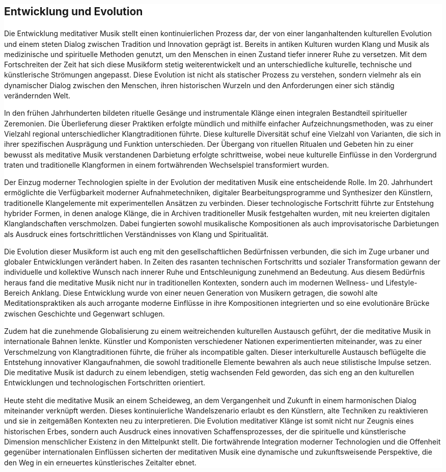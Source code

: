 
## Entwicklung und Evolution

Die Entwicklung meditativer Musik stellt einen kontinuierlichen Prozess dar, der von einer langanhaltenden kulturellen Evolution und einem steten Dialog zwischen Tradition und Innovation geprägt ist. Bereits in antiken Kulturen wurden Klang und Musik als medizinische und spirituelle Methoden genutzt, um den Menschen in einen Zustand tiefer innerer Ruhe zu versetzen. Mit dem Fortschreiten der Zeit hat sich diese Musikform stetig weiterentwickelt und an unterschiedliche kulturelle, technische und künstlerische Strömungen angepasst. Diese Evolution ist nicht als statischer Prozess zu verstehen, sondern vielmehr als ein dynamischer Dialog zwischen den Menschen, ihren historischen Wurzeln und den Anforderungen einer sich ständig verändernden Welt.  

In den frühen Jahrhunderten bildeten rituelle Gesänge und instrumentale Klänge einen integralen Bestandteil spiritueller Zeremonien. Die Überlieferung dieser Praktiken erfolgte mündlich und mithilfe einfacher Aufzeichnungsmethoden, was zu einer Vielzahl regional unterschiedlicher Klangtraditionen führte. Diese kulturelle Diversität schuf eine Vielzahl von Varianten, die sich in ihrer spezifischen Ausprägung und Funktion unterschieden. Der Übergang von rituellen Ritualen und Gebeten hin zu einer bewusst als meditative Musik verstandenen Darbietung erfolgte schrittweise, wobei neue kulturelle Einflüsse in den Vordergrund traten und traditionelle Klangformen in einem fortwährenden Wechselspiel transformiert wurden.  

Der Einzug moderner Technologien spielte in der Evolution der meditativen Musik eine entscheidende Rolle. Im 20. Jahrhundert ermöglichte die Verfügbarkeit moderner Aufnahmetechniken, digitaler Bearbeitungsprogramme und Synthesizer den Künstlern, traditionelle Klangelemente mit experimentellen Ansätzen zu verbinden. Dieser technologische Fortschritt führte zur Entstehung hybrider Formen, in denen analoge Klänge, die in Archiven traditioneller Musik festgehalten wurden, mit neu kreierten digitalen Klanglandschaften verschmolzen. Dabei fungierten sowohl musikalische Kompositionen als auch improvisatorische Darbietungen als Ausdruck eines fortschrittlichen Verständnisses von Klang und Spiritualität.  

Die Evolution dieser Musikform ist auch eng mit den gesellschaftlichen Bedürfnissen verbunden, die sich im Zuge urbaner und globaler Entwicklungen verändert haben. In Zeiten des rasanten technischen Fortschritts und sozialer Transformation gewann der individuelle und kollektive Wunsch nach innerer Ruhe und Entschleunigung zunehmend an Bedeutung. Aus diesem Bedürfnis heraus fand die meditative Musik nicht nur in traditionellen Kontexten, sondern auch im modernen Wellness- und Lifestyle-Bereich Anklang. Diese Entwicklung wurde von einer neuen Generation von Musikern getragen, die sowohl alte Meditationspraktiken als auch arrogante moderne Einflüsse in ihre Kompositionen integrierten und so eine evolutionäre Brücke zwischen Geschichte und Gegenwart schlugen.  

Zudem hat die zunehmende Globalisierung zu einem weitreichenden kulturellen Austausch geführt, der die meditative Musik in internationale Bahnen lenkte. Künstler und Komponisten verschiedener Nationen experimentierten miteinander, was zu einer Verschmelzung von Klangtraditionen führte, die früher als incompatible galten. Dieser interkulturelle Austausch beflügelte die Entstehung innovativer Klangaufnahmen, die sowohl traditionelle Elemente bewahren als auch neue stilistische Impulse setzen. Die meditative Musik ist dadurch zu einem lebendigen, stetig wachsenden Feld geworden, das sich eng an den kulturellen Entwicklungen und technologischen Fortschritten orientiert.  

Heute steht die meditative Musik an einem Scheideweg, an dem Vergangenheit und Zukunft in einem harmonischen Dialog miteinander verknüpft werden. Dieses kontinuierliche Wandelszenario erlaubt es den Künstlern, alte Techniken zu reaktivieren und sie in zeitgemäßen Kontexten neu zu interpretieren. Die Evolution meditativer Klänge ist somit nicht nur Zeugnis eines historischen Erbes, sondern auch Ausdruck eines innovativen Schaffensprozesses, der die spirituelle und künstlerische Dimension menschlicher Existenz in den Mittelpunkt stellt. Die fortwährende Integration moderner Technologien und die Offenheit gegenüber internationalen Einflüssen sicherten der meditativen Musik eine dynamische und zukunftsweisende Perspektive, die den Weg in ein erneuertes künstlerisches Zeitalter ebnet.
